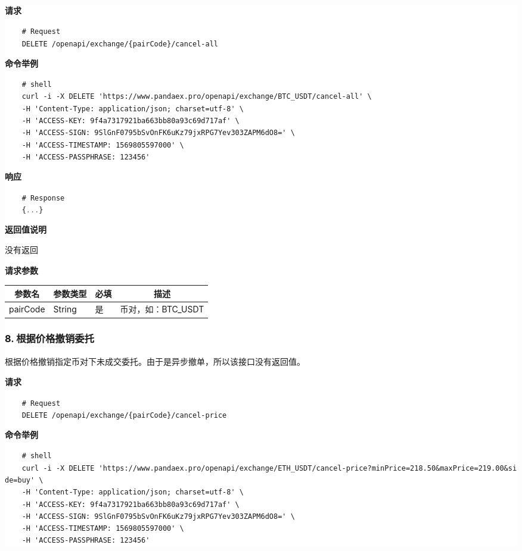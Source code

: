 **请求**

```
    # Request
    DELETE /openapi/exchange/{pairCode}/cancel-all
```

**命令举例**

```shell
    # shell
    curl -i -X DELETE 'https://www.pandaex.pro/openapi/exchange/BTC_USDT/cancel-all' \
    -H 'Content-Type: application/json; charset=utf-8' \
    -H 'ACCESS-KEY: 9f4a7317921ba663bb80a93c69d717af' \
    -H 'ACCESS-SIGN: 9SlGnF0795bSvOnFK6uKz79jxRPG7Yev303ZAPM6dO8=' \ 
    -H 'ACCESS-TIMESTAMP: 1569805597000' \
    -H 'ACCESS-PASSPHRASE: 123456'
```

**响应**

```javascript
    # Response
    {...}
```

**返回值说明**

没有返回

**请求参数**

|参数名|参数类型|必填|描述|
|----|----| ----| ----|
|pairCode|String|是|币对，如：BTC_USDT|

### 8. 根据价格撤销委托

根据价格撤销指定币对下未成交委托。由于是异步撤单，所以该接口没有返回值。

**请求**

```
    # Request
    DELETE /openapi/exchange/{pairCode}/cancel-price
```

**命令举例**

```shell
    # shell
    curl -i -X DELETE 'https://www.pandaex.pro/openapi/exchange/ETH_USDT/cancel-price?minPrice=218.50&maxPrice=219.00&side=buy' \
    -H 'Content-Type: application/json; charset=utf-8' \
    -H 'ACCESS-KEY: 9f4a7317921ba663bb80a93c69d717af' \
    -H 'ACCESS-SIGN: 9SlGnF0795bSvOnFK6uKz79jxRPG7Yev303ZAPM6dO8=' \ 
    -H 'ACCESS-TIMESTAMP: 1569805597000' \
    -H 'ACCESS-PASSPHRASE: 123456'
```
